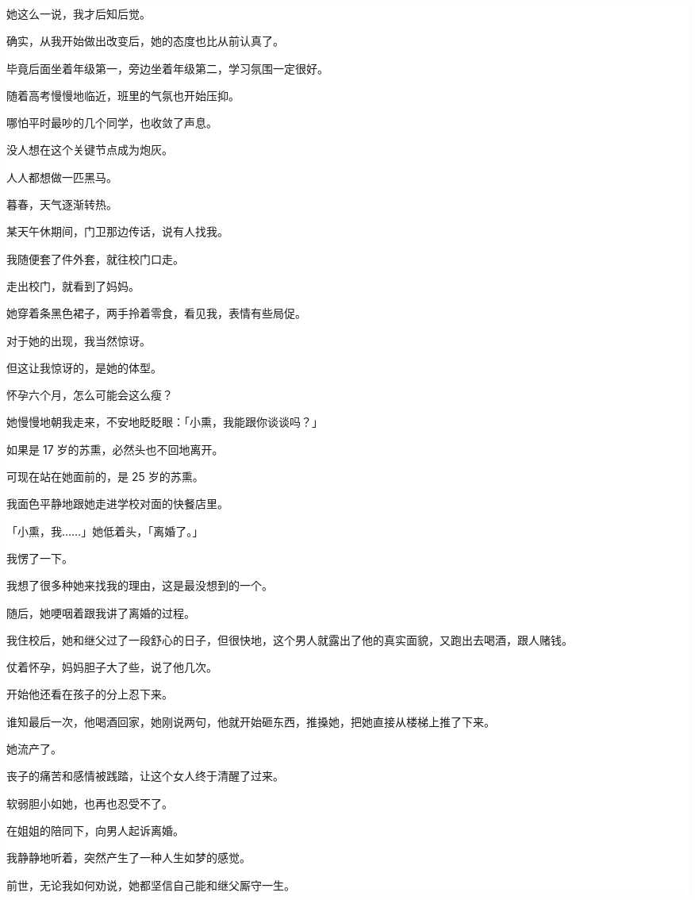 她这么一说，我才后知后觉。

确实，从我开始做出改变后，她的态度也比从前认真了。

毕竟后面坐着年级第一，旁边坐着年级第二，学习氛围一定很好。

随着高考慢慢地临近，班里的气氛也开始压抑。

哪怕平时最吵的几个同学，也收敛了声息。

没人想在这个关键节点成为炮灰。

人人都想做一匹黑马。

暮春，天气逐渐转热。

某天午休期间，门卫那边传话，说有人找我。

我随便套了件外套，就往校门口走。

走出校门，就看到了妈妈。

她穿着条黑色裙子，两手拎着零食，看见我，表情有些局促。

对于她的出现，我当然惊讶。

但这让我惊讶的，是她的体型。

怀孕六个月，怎么可能会这么瘦？

她慢慢地朝我走来，不安地眨眨眼：「小熏，我能跟你谈谈吗？」

如果是 17 岁的苏熏，必然头也不回地离开。

可现在站在她面前的，是 25 岁的苏熏。

我面色平静地跟她走进学校对面的快餐店里。

「小熏，我……」她低着头，「离婚了。」

我愣了一下。

我想了很多种她来找我的理由，这是最没想到的一个。

随后，她哽咽着跟我讲了离婚的过程。

我住校后，她和继父过了一段舒心的日子，但很快地，这个男人就露出了他的真实面貌，又跑出去喝酒，跟人赌钱。

仗着怀孕，妈妈胆子大了些，说了他几次。

开始他还看在孩子的分上忍下来。

谁知最后一次，他喝酒回家，她刚说两句，他就开始砸东西，推搡她，把她直接从楼梯上推了下来。

她流产了。

丧子的痛苦和感情被践踏，让这个女人终于清醒了过来。

软弱胆小如她，也再也忍受不了。

在姐姐的陪同下，向男人起诉离婚。

我静静地听着，突然产生了一种人生如梦的感觉。

前世，无论我如何劝说，她都坚信自己能和继父厮守一生。
